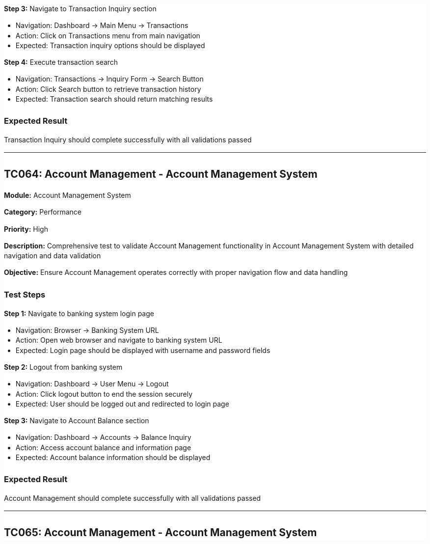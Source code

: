 **Step 3:** Navigate to Transaction Inquiry section
- Navigation: Dashboard -> Main Menu -> Transactions
- Action: Click on Transactions menu from main navigation
- Expected: Transaction inquiry options should be displayed

**Step 4:** Execute transaction search
- Navigation: Transactions -> Inquiry Form -> Search Button
- Action: Click Search button to retrieve transaction history
- Expected: Transaction search should return matching results

### Expected Result

Transaction Inquiry should complete successfully with all validations passed

---

## TC064: Account Management - Account Management System

**Module:** Account Management System

**Category:** Performance

**Priority:** High

**Description:** Comprehensive test to validate Account Management functionality in Account Management System with detailed navigation and data validation

**Objective:** Ensure Account Management operates correctly with proper navigation flow and data handling

### Test Steps

**Step 1:** Navigate to banking system login page
- Navigation: Browser -> Banking System URL
- Action: Open web browser and navigate to banking system URL
- Expected: Login page should be displayed with username and password fields

**Step 2:** Logout from banking system
- Navigation: Dashboard -> User Menu -> Logout
- Action: Click logout button to end the session securely
- Expected: User should be logged out and redirected to login page

**Step 3:** Navigate to Account Balance section
- Navigation: Dashboard -> Accounts -> Balance Inquiry
- Action: Access account balance and information page
- Expected: Account balance information should be displayed

### Expected Result

Account Management should complete successfully with all validations passed

---

## TC065: Account Management - Account Management System
